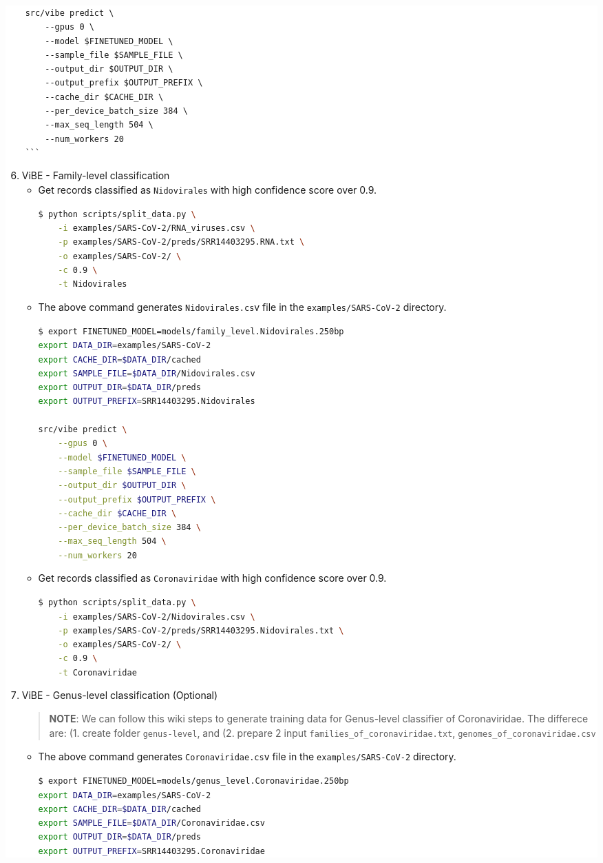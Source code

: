 		src/vibe predict \
			--gpus 0 \
			--model $FINETUNED_MODEL \
			--sample_file $SAMPLE_FILE \
			--output_dir $OUTPUT_DIR \
			--output_prefix $OUTPUT_PREFIX \
			--cache_dir $CACHE_DIR \
			--per_device_batch_size 384 \
			--max_seq_length 504 \
			--num_workers 20
		```
6. ViBE - Family-level classification
	- Get records classified as `Nidovirales` with high confidence score over 0.9.
		```bash
		$ python scripts/split_data.py \
			-i examples/SARS-CoV-2/RNA_viruses.csv \
			-p examples/SARS-CoV-2/preds/SRR14403295.RNA.txt \
			-o examples/SARS-CoV-2/ \
			-c 0.9 \
			-t Nidovirales
		```	
	- The above command generates `Nidovirales.cs`v file in the `examples/SARS-CoV-2` directory.
		```bash
		$ export FINETUNED_MODEL=models/family_level.Nidovirales.250bp
		export DATA_DIR=examples/SARS-CoV-2
		export CACHE_DIR=$DATA_DIR/cached
		export SAMPLE_FILE=$DATA_DIR/Nidovirales.csv
		export OUTPUT_DIR=$DATA_DIR/preds
		export OUTPUT_PREFIX=SRR14403295.Nidovirales

		src/vibe predict \
			--gpus 0 \
			--model $FINETUNED_MODEL \
			--sample_file $SAMPLE_FILE \
			--output_dir $OUTPUT_DIR \
			--output_prefix $OUTPUT_PREFIX \
			--cache_dir $CACHE_DIR \
			--per_device_batch_size 384 \
			--max_seq_length 504 \
			--num_workers 20
		```
	- Get records classified as `Coronaviridae` with high confidence score over 0.9.
		```bash
		$ python scripts/split_data.py \
			-i examples/SARS-CoV-2/Nidovirales.csv \
			-p examples/SARS-CoV-2/preds/SRR14403295.Nidovirales.txt \
			-o examples/SARS-CoV-2/ \
			-c 0.9 \
			-t Coronaviridae
		```
6. ViBE - Genus-level classification (Optional)
	> **NOTE**: We can follow this wiki steps to generate training data for Genus-level classifier of Coronaviridae. The differece are: (1. create folder `genus-level`, and (2. prepare 2 input `families_of_coronaviridae.txt`, `genomes_of_coronaviridae.csv` 
	- The above command generates `Coronaviridae.cs`v file in the `examples/SARS-CoV-2` directory.
		```bash
		$ export FINETUNED_MODEL=models/genus_level.Coronaviridae.250bp
		export DATA_DIR=examples/SARS-CoV-2
		export CACHE_DIR=$DATA_DIR/cached
		export SAMPLE_FILE=$DATA_DIR/Coronaviridae.csv
		export OUTPUT_DIR=$DATA_DIR/preds
		export OUTPUT_PREFIX=SRR14403295.Coronaviridae
